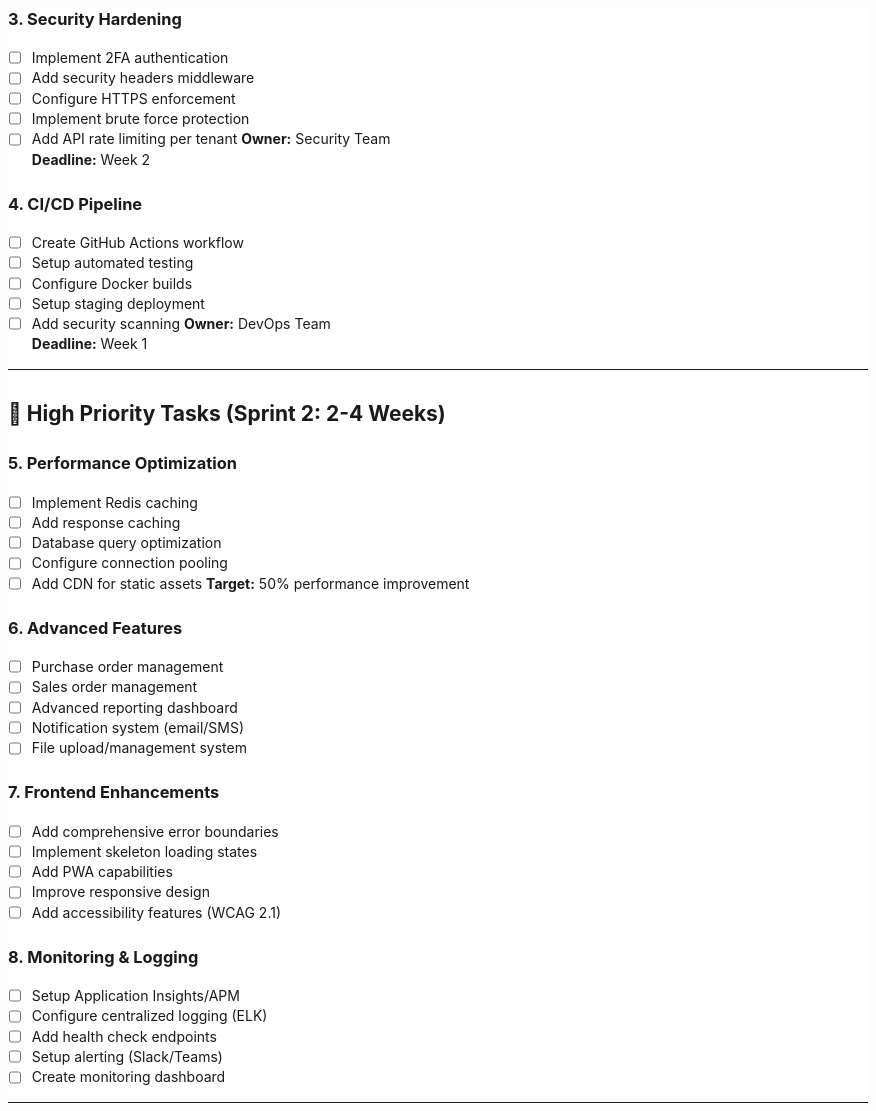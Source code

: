 ### 3. Security Hardening
- [ ] Implement 2FA authentication
- [ ] Add security headers middleware
- [ ] Configure HTTPS enforcement
- [ ] Implement brute force protection
- [ ] Add API rate limiting per tenant
**Owner:** Security Team  
**Deadline:** Week 2  

### 4. CI/CD Pipeline
- [ ] Create GitHub Actions workflow
- [ ] Setup automated testing
- [ ] Configure Docker builds
- [ ] Setup staging deployment
- [ ] Add security scanning
**Owner:** DevOps Team  
**Deadline:** Week 1  

---

## 🔶 High Priority Tasks (Sprint 2: 2-4 Weeks)

### 5. Performance Optimization
- [ ] Implement Redis caching
- [ ] Add response caching
- [ ] Database query optimization
- [ ] Configure connection pooling
- [ ] Add CDN for static assets
**Target:** 50% performance improvement  

### 6. Advanced Features
- [ ] Purchase order management
- [ ] Sales order management
- [ ] Advanced reporting dashboard
- [ ] Notification system (email/SMS)
- [ ] File upload/management system

### 7. Frontend Enhancements
- [ ] Add comprehensive error boundaries
- [ ] Implement skeleton loading states
- [ ] Add PWA capabilities
- [ ] Improve responsive design
- [ ] Add accessibility features (WCAG 2.1)

### 8. Monitoring & Logging
- [ ] Setup Application Insights/APM
- [ ] Configure centralized logging (ELK)
- [ ] Add health check endpoints
- [ ] Setup alerting (Slack/Teams)
- [ ] Create monitoring dashboard

---